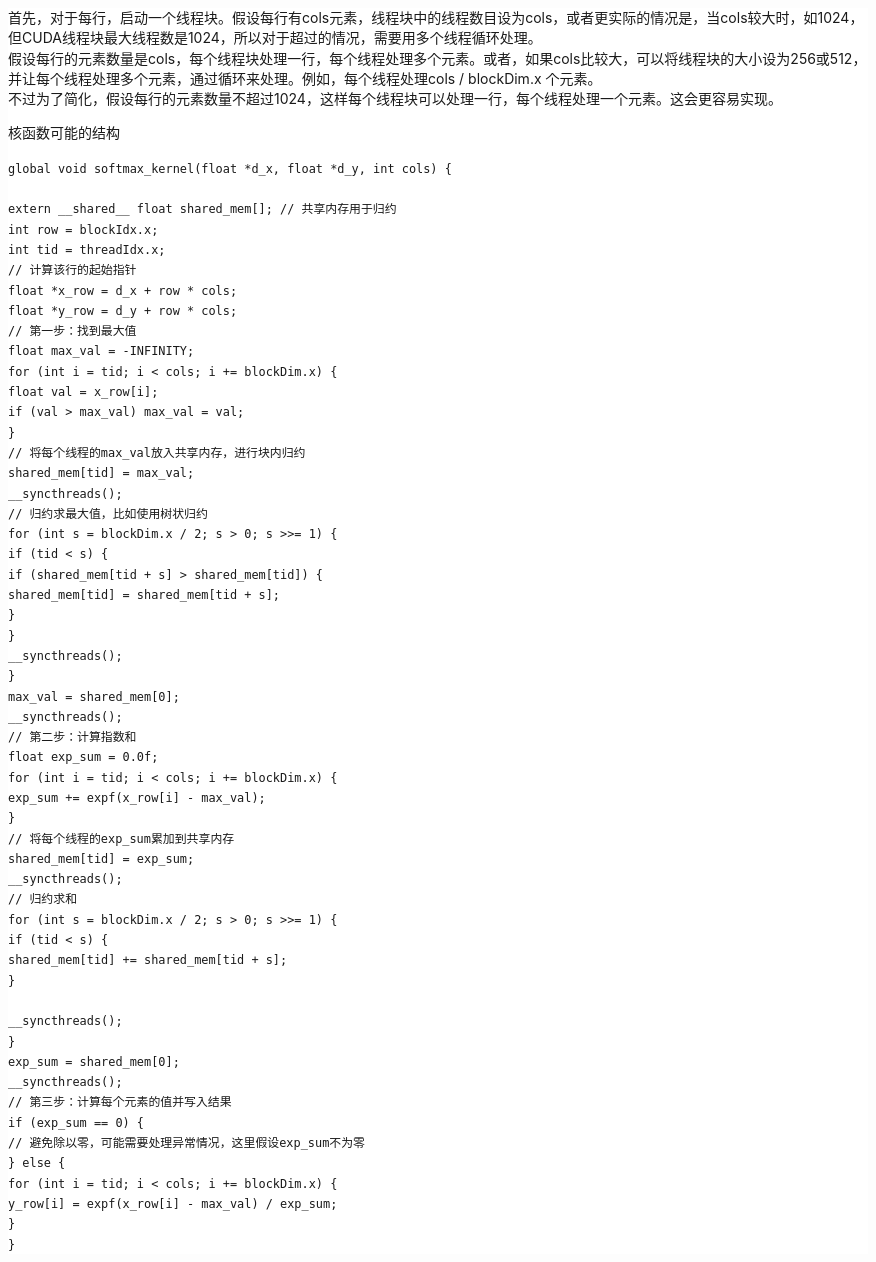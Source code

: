 首先，对于每行，启动一个线程块。假设每行有cols元素，线程块中的线程数目设为cols，或者更实际的情况是，当cols较大时，如1024，但CUDA线程块最大线程数是1024，所以对于超过的情况，需要用多个线程循环处理。<br>
假设每行的元素数量是cols，每个线程块处理一行，每个线程处理多个元素。或者，如果cols比较大，可以将线程块的大小设为256或512，并让每个线程处理多个元素，通过循环来处理。例如，每个线程处理cols / blockDim.x 个元素。<br>
不过为了简化，假设每行的元素数量不超过1024，这样每个线程块可以处理一行，每个线程处理一个元素。这会更容易实现。<br>

核函数可能的结构<br>

    global void softmax_kernel(float *d_x, float *d_y, int cols) {

    extern __shared__ float shared_mem[]; // 共享内存用于归约
    int row = blockIdx.x;
    int tid = threadIdx.x;
    // 计算该行的起始指针
    float *x_row = d_x + row * cols;
    float *y_row = d_y + row * cols;
    // 第一步：找到最大值
    float max_val = -INFINITY;
    for (int i = tid; i < cols; i += blockDim.x) {
    float val = x_row[i];
    if (val > max_val) max_val = val;
    }
    // 将每个线程的max_val放入共享内存，进行块内归约
    shared_mem[tid] = max_val;
    __syncthreads();
    // 归约求最大值，比如使用树状归约
    for (int s = blockDim.x / 2; s > 0; s >>= 1) {
    if (tid < s) {
    if (shared_mem[tid + s] > shared_mem[tid]) {
    shared_mem[tid] = shared_mem[tid + s];
    }
    }
    __syncthreads();
    }
    max_val = shared_mem[0];
    __syncthreads();
    // 第二步：计算指数和
    float exp_sum = 0.0f;
    for (int i = tid; i < cols; i += blockDim.x) {
    exp_sum += expf(x_row[i] - max_val);
    }
    // 将每个线程的exp_sum累加到共享内存
    shared_mem[tid] = exp_sum;
    __syncthreads();
    // 归约求和
    for (int s = blockDim.x / 2; s > 0; s >>= 1) {
    if (tid < s) {
    shared_mem[tid] += shared_mem[tid + s];
    }

    __syncthreads();
    }
    exp_sum = shared_mem[0];
    __syncthreads();
    // 第三步：计算每个元素的值并写入结果
    if (exp_sum == 0) {
    // 避免除以零，可能需要处理异常情况，这里假设exp_sum不为零
    } else {
    for (int i = tid; i < cols; i += blockDim.x) {
    y_row[i] = expf(x_row[i] - max_val) / exp_sum;
    }
    }

